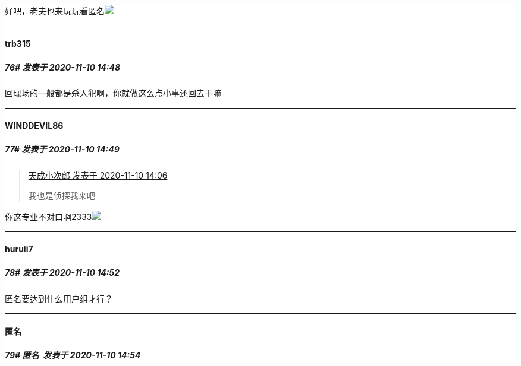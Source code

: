 

好吧，老夫也来玩玩看匿名<img src="https://static.saraba1st.com/image/smiley/face2017/066.png" referrerpolicy="no-referrer">







*****

####  trb315  
##### 76#       发表于 2020-11-10 14:48




回现场的一般都是杀人犯啊，你就做这么点小事还回去干嘛







*****

####  WINDDEVIL86  
##### 77#       发表于 2020-11-10 14:49



<blockquote><a href="httphttps://bbs.saraba1st.com/2b/forum.php?mod=redirect&amp;goto=findpost&amp;pid=49346569&amp;ptid=1971415" target="_blank">天成小次郎 发表于 2020-11-10 14:06</a>

我也是侦探我来吧</blockquote>
你这专业不对口啊2333<img src="https://static.saraba1st.com/image/smiley/face2017/053.png" referrerpolicy="no-referrer">







*****

####  huruii7  
##### 78#       发表于 2020-11-10 14:52




匿名要达到什么用户组才行？







*****

####   匿名
##### 79#        匿名   发表于 2020-11-10 14:54


